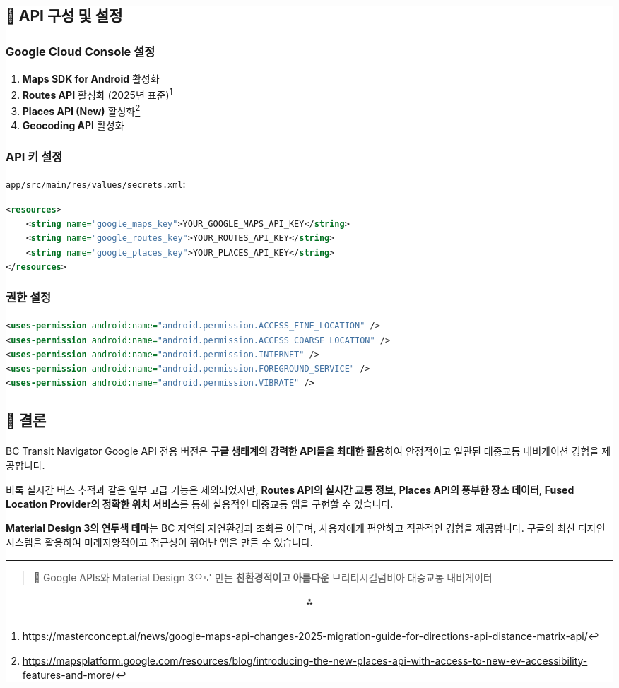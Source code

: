 
## 🔑 API 구성 및 설정

### Google Cloud Console 설정

1. **Maps SDK for Android** 활성화
2. **Routes API** 활성화 (2025년 표준)[^11]
3. **Places API (New)** 활성화[^7]
4. **Geocoding API** 활성화

### API 키 설정

`app/src/main/res/values/secrets.xml`:

```xml
<resources>
    <string name="google_maps_key">YOUR_GOOGLE_MAPS_API_KEY</string>
    <string name="google_routes_key">YOUR_ROUTES_API_KEY</string>
    <string name="google_places_key">YOUR_PLACES_API_KEY</string>
</resources>
```


### 권한 설정

```xml
<uses-permission android:name="android.permission.ACCESS_FINE_LOCATION" />
<uses-permission android:name="android.permission.ACCESS_COARSE_LOCATION" />
<uses-permission android:name="android.permission.INTERNET" />
<uses-permission android:name="android.permission.FOREGROUND_SERVICE" />
<uses-permission android:name="android.permission.VIBRATE" />
```


## 🎯 결론

BC Transit Navigator Google API 전용 버전은 **구글 생태계의 강력한 API들을 최대한 활용**하여 안정적이고 일관된 대중교통 내비게이션 경험을 제공합니다.

비록 실시간 버스 추적과 같은 일부 고급 기능은 제외되었지만, **Routes API의 실시간 교통 정보**, **Places API의 풍부한 장소 데이터**, **Fused Location Provider의 정확한 위치 서비스**를 통해 실용적인 대중교통 앱을 구현할 수 있습니다.

**Material Design 3의 연두색 테마**는 BC 지역의 자연환경과 조화를 이루며, 사용자에게 편안하고 직관적인 경험을 제공합니다. 구글의 최신 디자인 시스템을 활용하여 미래지향적이고 접근성이 뛰어난 앱을 만들 수 있습니다.

---
> 🌲 Google APIs와 Material Design 3으로 만든 **친환경적이고 아름다운** 브리티시컬럼비아 대중교통 내비게이터

<div style="text-align: center">⁂</div>

[^1]: https://developers.google.com/maps/documentation/directions/overview

[^2]: https://localyse.eu/the-new-places-api-the-place-to-be-for-smarter-location-data/

[^3]: https://developers.google.com/maps/documentation/android-sdk

[^4]: https://blog.google/products/android/material-3-expressive-android-wearos-launch/

[^5]: https://developer.android.com/develop/ui/compose/designsystems/material3

[^6]: https://mapsplatform.google.com/resources/blog/routes-api-now-generally-available/

[^7]: https://mapsplatform.google.com/resources/blog/introducing-the-new-places-api-with-access-to-new-ev-accessibility-features-and-more/

[^8]: https://developers.google.com/transit/gtfs-realtime

[^9]: https://colorswall.com/palette/313060


[^10]: https://colorswall.com/palette/313061
[^11]: https://masterconcept.ai/news/google-maps-api-changes-2025-migration-guide-for-directions-api-distance-matrix-api/
[^12]: https://pypi.org/project/materialyoucolor/1.2.0/
[^13]: https://developer.android.com/develop/sensors-and-location/location/maps-and-places
[^14]: https://mapsplatform.google.com/resources/blog/announcing-routes-api-new-enhanced-version-directions-and-distance-matrix-apis/
[^15]: https://google.globema.com/2024/07/04/deliver-more-valuable-information-with-the-new-google-places-api/
[^16]: https://groups.google.com/g/gtfs-realtime/c/_r7RDTkz3Pw
[^17]: https://material-theme.com/docs/reference/color-palette/
[^18]: https://support.google.com/transitpartners/answer/2529130
[^19]: https://info.keylimeinteractive.com/creating-a-custom-material-ui-theme
[^20]: https://m3.material.io
[^21]: https://developer.android.com/develop/sensors-and-location/location/retrieve-current
[^22]: https://docs.mapsindoors.com/sdks-and-frameworks/android/user-positioning/using-google-fused-location-provider
[^23]: https://developers.google.com/android/reference/com/google/android/gms/location/FusedLocationProviderApi
[^24]: https://colorswall.com/palette/105557
[^25]: https://github.com/googlemaps/android-maps-utils
[^26]: https://developers.google.com/maps/documentation/routes/transit-route
[^27]: https://tech.news.am/eng/news/5399/google-prepares-a-vibrant-android-redesign-what-to-expect-from-material-design-3-expressive.html
[^28]: https://developer.android.com/develop/sensors-and-location/location